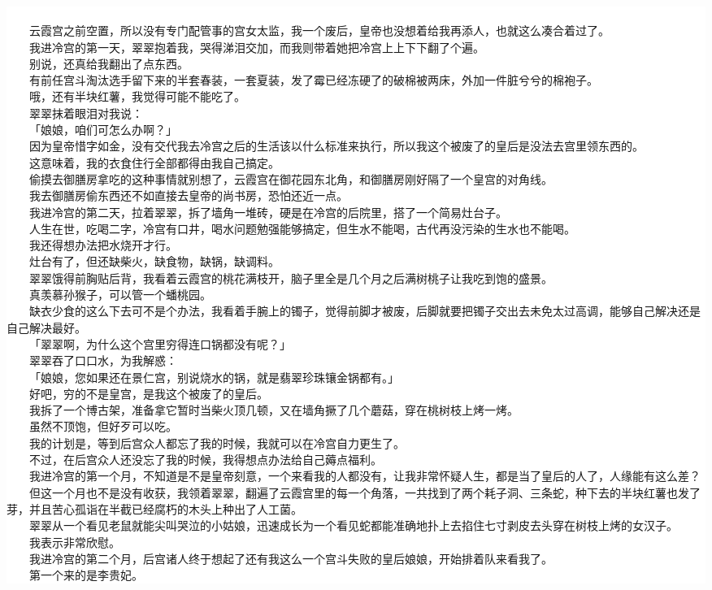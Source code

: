<br>   
&emsp;&emsp;云霞宫之前空置，所以没有专门配管事的宫女太监，我一个废后，皇帝也没想着给我再添人，也就这么凑合着过了。  
<br>   
&emsp;&emsp;我进冷宫的第一天，翠翠抱着我，哭得涕泪交加，而我则带着她把冷宫上上下下翻了个遍。  
<br>   
&emsp;&emsp;别说，还真给我翻出了点东西。  
<br>   
&emsp;&emsp;有前任宫斗淘汰选手留下来的半套春装，一套夏装，发了霉已经冻硬了的破棉被两床，外加一件脏兮兮的棉袍子。  
<br>   
&emsp;&emsp;哦，还有半块红薯，我觉得可能不能吃了。  
<br>   
&emsp;&emsp;翠翠抹着眼泪对我说：  
<br>   
&emsp;&emsp;「娘娘，咱们可怎么办啊？」  
<br>   
&emsp;&emsp;因为皇帝惜字如金，没有交代我去冷宫之后的生活该以什么标准来执行，所以我这个被废了的皇后是没法去宫里领东西的。  
<br>   
&emsp;&emsp;这意味着，我的衣食住行全部都得由我自己搞定。  
<br>   
&emsp;&emsp;偷摸去御膳房拿吃的这种事情就别想了，云霞宫在御花园东北角，和御膳房刚好隔了一个皇宫的对角线。  
<br>   
&emsp;&emsp;我去御膳房偷东西还不如直接去皇帝的尚书房，恐怕还近一点。  
<br>   
&emsp;&emsp;我进冷宫的第二天，拉着翠翠，拆了墙角一堆砖，硬是在冷宫的后院里，搭了一个简易灶台子。  
<br>   
&emsp;&emsp;人生在世，吃喝二字，冷宫有口井，喝水问题勉强能够搞定，但生水不能喝，古代再没污染的生水也不能喝。  
<br>   
&emsp;&emsp;我还得想办法把水烧开才行。  
<br>   
&emsp;&emsp;灶台有了，但还缺柴火，缺食物，缺锅，缺调料。  
<br>   
&emsp;&emsp;翠翠饿得前胸贴后背，我看着云霞宫的桃花满枝开，脑子里全是几个月之后满树桃子让我吃到饱的盛景。  
<br>   
&emsp;&emsp;真羡慕孙猴子，可以管一个蟠桃园。  
<br>   
&emsp;&emsp;缺衣少食的这么下去可不是个办法，我看着手腕上的镯子，觉得前脚才被废，后脚就要把镯子交出去未免太过高调，能够自己解决还是自己解决最好。  
<br>   
&emsp;&emsp;「翠翠啊，为什么这个宫里穷得连口锅都没有呢？」  
<br>   
&emsp;&emsp;翠翠吞了口口水，为我解惑：  
<br>   
&emsp;&emsp;「娘娘，您如果还在景仁宫，别说烧水的锅，就是翡翠珍珠镶金锅都有。」  
<br>   
&emsp;&emsp;好吧，穷的不是皇宫，是我这个被废了的皇后。  
<br>   
&emsp;&emsp;我拆了一个博古架，准备拿它暂时当柴火顶几顿，又在墙角撅了几个蘑菇，穿在桃树枝上烤一烤。  
<br>   
&emsp;&emsp;虽然不顶饱，但好歹可以吃。  
<br>   
&emsp;&emsp;我的计划是，等到后宫众人都忘了我的时候，我就可以在冷宫自力更生了。  
<br>   
&emsp;&emsp;不过，在后宫众人还没忘了我的时候，我得想点办法给自己薅点福利。  
<br>   
&emsp;&emsp;我进冷宫的第一个月，不知道是不是皇帝刻意，一个来看我的人都没有，让我非常怀疑人生，都是当了皇后的人了，人缘能有这么差？  
<br>   
&emsp;&emsp;但这一个月也不是没有收获，我领着翠翠，翻遍了云霞宫里的每一个角落，一共找到了两个耗子洞、三条蛇，种下去的半块红薯也发了芽，并且苦心孤诣在半截已经腐朽的木头上种出了人工菌。  
<br>   
&emsp;&emsp;翠翠从一个看见老鼠就能尖叫哭泣的小姑娘，迅速成长为一个看见蛇都能准确地扑上去掐住七寸剥皮去头穿在树枝上烤的女汉子。  
<br>   
&emsp;&emsp;我表示非常欣慰。  
<br>   
&emsp;&emsp;我进冷宫的第二个月，后宫诸人终于想起了还有我这么一个宫斗失败的皇后娘娘，开始排着队来看我了。  
<br>   
&emsp;&emsp;第一个来的是李贵妃。  